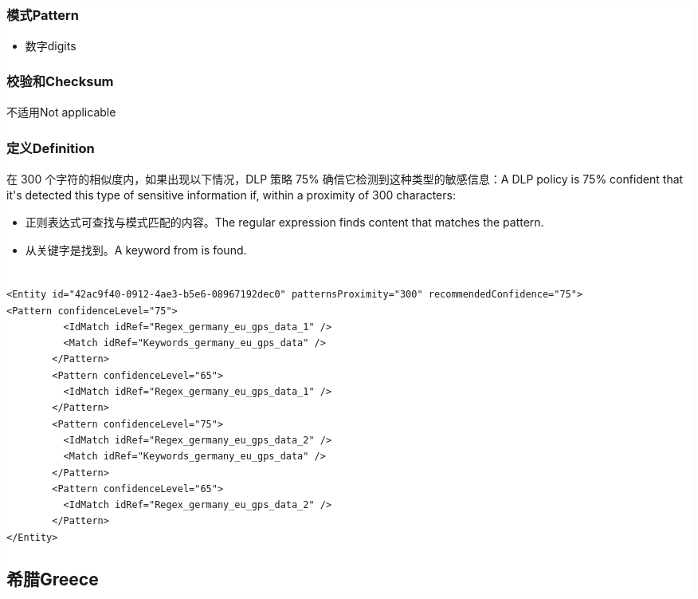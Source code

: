### <a name="pattern"></a><span data-ttu-id="8508e-223">模式</span><span class="sxs-lookup"><span data-stu-id="8508e-223">Pattern</span></span>

-  <span data-ttu-id="8508e-224">数字</span><span class="sxs-lookup"><span data-stu-id="8508e-224">digits</span></span> 
    
### <a name="checksum"></a><span data-ttu-id="8508e-225">校验和</span><span class="sxs-lookup"><span data-stu-id="8508e-225">Checksum</span></span>

<span data-ttu-id="8508e-226">不适用</span><span class="sxs-lookup"><span data-stu-id="8508e-226">Not applicable</span></span>
  
### <a name="definition"></a><span data-ttu-id="8508e-227">定义</span><span class="sxs-lookup"><span data-stu-id="8508e-227">Definition</span></span>

<span data-ttu-id="8508e-228">在 300 个字符的相似度内，如果出现以下情况，DLP 策略 75% 确信它检测到这种类型的敏感信息：</span><span class="sxs-lookup"><span data-stu-id="8508e-228">A DLP policy is 75% confident that it's detected this type of sensitive information if, within a proximity of 300 characters:</span></span>
  
- <span data-ttu-id="8508e-229">正则表达式可查找与模式匹配的内容。</span><span class="sxs-lookup"><span data-stu-id="8508e-229">The regular expression finds content that matches the pattern.</span></span>
    
- <span data-ttu-id="8508e-230">从关键字是找到。</span><span class="sxs-lookup"><span data-stu-id="8508e-230">A keyword from is found.</span></span>
    
```
 
<Entity id="42ac9f40-0912-4ae3-b5e6-08967192dec0" patternsProximity="300" recommendedConfidence="75">
<Pattern confidenceLevel="75">
          <IdMatch idRef="Regex_germany_eu_gps_data_1" />
          <Match idRef="Keywords_germany_eu_gps_data" />
        </Pattern>
        <Pattern confidenceLevel="65">
          <IdMatch idRef="Regex_germany_eu_gps_data_1" />
        </Pattern>
        <Pattern confidenceLevel="75">
          <IdMatch idRef="Regex_germany_eu_gps_data_2" />
          <Match idRef="Keywords_germany_eu_gps_data" />
        </Pattern>
        <Pattern confidenceLevel="65">
          <IdMatch idRef="Regex_germany_eu_gps_data_2" />
        </Pattern>
</Entity>
```

## <a name="greece"></a><span data-ttu-id="8508e-231">希腊</span><span class="sxs-lookup"><span data-stu-id="8508e-231">Greece</span></span>
